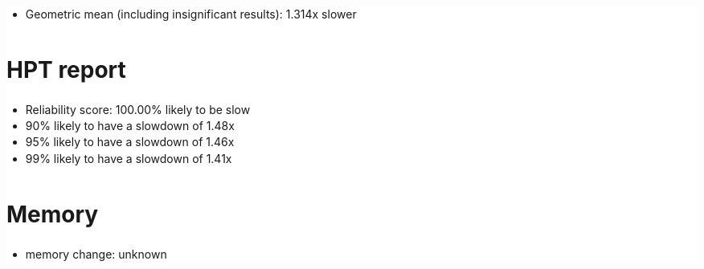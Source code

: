 - Geometric mean (including insignificant results): 1.314x slower

# HPT report

- Reliability score: 100.00% likely to be slow
- 90% likely to have a slowdown of 1.48x
- 95% likely to have a slowdown of 1.46x
- 99% likely to have a slowdown of 1.41x

# Memory
- memory change: unknown